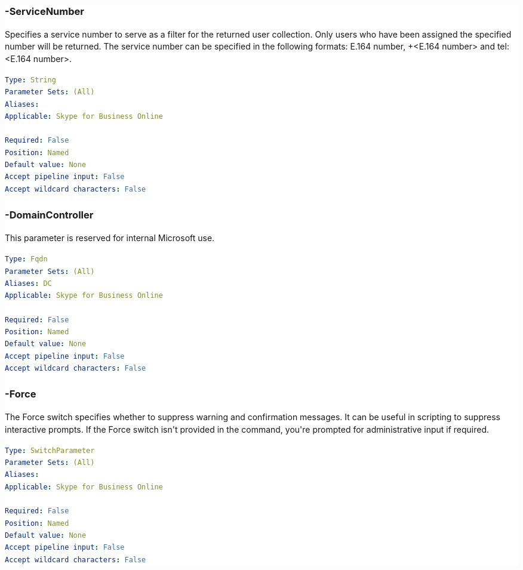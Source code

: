 ### -ServiceNumber
Specifies a service number to serve as a filter for the returned user collection.
Only users who have been assigned the specified number will be returned.
The service number can be specified in the following formats: E.164 number, +\<E.164 number\> and tel:\<E.164 number\>.

```yaml
Type: String
Parameter Sets: (All)
Aliases: 
Applicable: Skype for Business Online

Required: False
Position: Named
Default value: None
Accept pipeline input: False
Accept wildcard characters: False
```

### -DomainController
This parameter is reserved for internal Microsoft use.

```yaml
Type: Fqdn
Parameter Sets: (All)
Aliases: DC
Applicable: Skype for Business Online

Required: False
Position: Named
Default value: None
Accept pipeline input: False
Accept wildcard characters: False
```

### -Force
The Force switch specifies whether to suppress warning and confirmation messages.
It can be useful in scripting to suppress interactive prompts.
If the Force switch isn't provided in the command, you're prompted for administrative input if required.

```yaml
Type: SwitchParameter
Parameter Sets: (All)
Aliases: 
Applicable: Skype for Business Online

Required: False
Position: Named
Default value: None
Accept pipeline input: False
Accept wildcard characters: False
```
